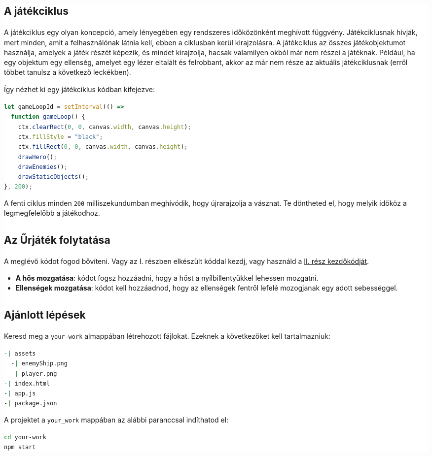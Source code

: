 ## A játékciklus

A játékciklus egy olyan koncepció, amely lényegében egy rendszeres időközönként meghívott függvény. Játékciklusnak hívják, mert minden, amit a felhasználónak látnia kell, ebben a ciklusban kerül kirajzolásra. A játékciklus az összes játékobjektumot használja, amelyek a játék részét képezik, és mindet kirajzolja, hacsak valamilyen okból már nem részei a játéknak. Például, ha egy objektum egy ellenség, amelyet egy lézer eltalált és felrobbant, akkor az már nem része az aktuális játékciklusnak (erről többet tanulsz a következő leckékben).

Így nézhet ki egy játékciklus kódban kifejezve:

```javascript
let gameLoopId = setInterval(() =>
  function gameLoop() {
    ctx.clearRect(0, 0, canvas.width, canvas.height);
    ctx.fillStyle = "black";
    ctx.fillRect(0, 0, canvas.width, canvas.height);
    drawHero();
    drawEnemies();
    drawStaticObjects();
}, 200);
```

A fenti ciklus minden `200` milliszekundumban meghívódik, hogy újrarajzolja a vásznat. Te döntheted el, hogy melyik időköz a legmegfelelőbb a játékodhoz.

## Az Űrjáték folytatása

A meglévő kódot fogod bővíteni. Vagy az I. részben elkészült kóddal kezdj, vagy használd a [II. rész kezdőkódját](../../../../6-space-game/3-moving-elements-around/your-work).

- **A hős mozgatása**: kódot fogsz hozzáadni, hogy a hőst a nyílbillentyűkkel lehessen mozgatni.
- **Ellenségek mozgatása**: kódot kell hozzáadnod, hogy az ellenségek fentről lefelé mozogjanak egy adott sebességgel.

## Ajánlott lépések

Keresd meg a `your-work` almappában létrehozott fájlokat. Ezeknek a következőket kell tartalmazniuk:

```bash
-| assets
  -| enemyShip.png
  -| player.png
-| index.html
-| app.js
-| package.json
```

A projektet a `your_work` mappában az alábbi paranccsal indíthatod el:

```bash
cd your-work
npm start
```

